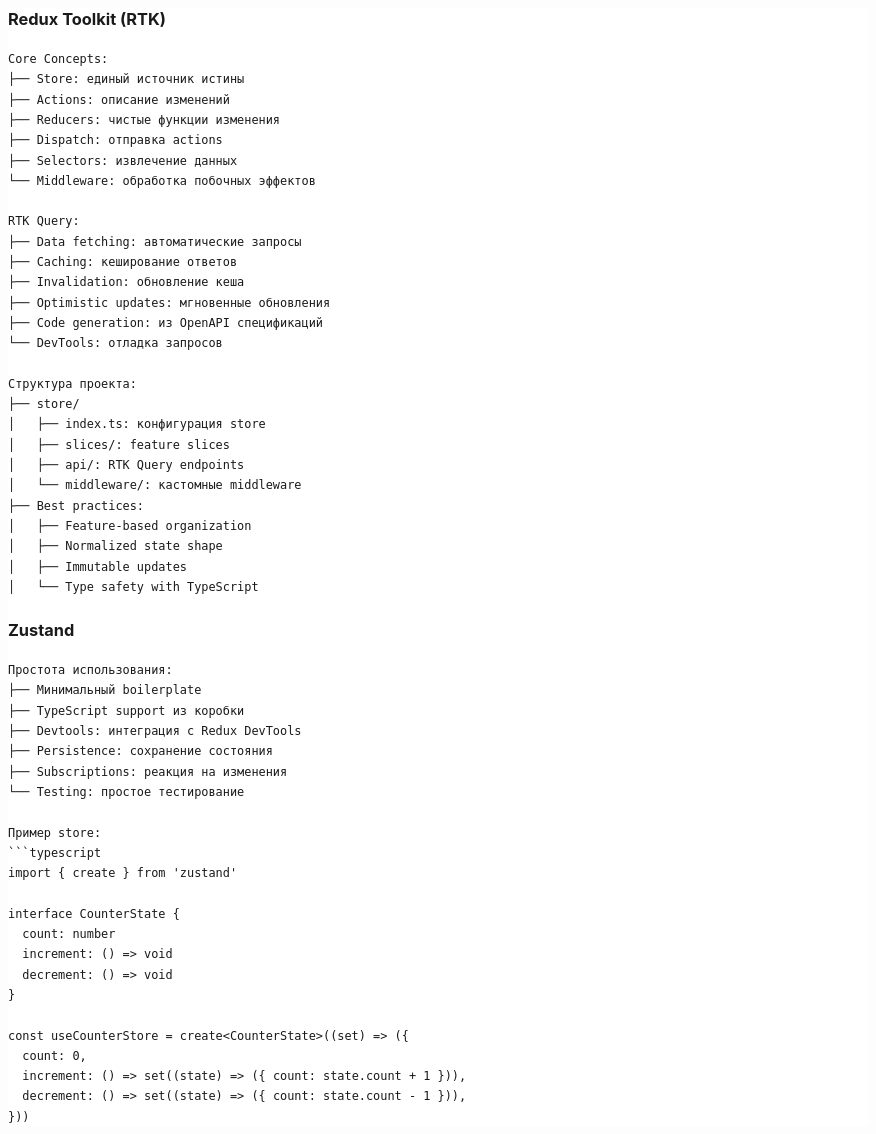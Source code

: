 ### Redux Toolkit (RTK)
```
Core Concepts:
├── Store: единый источник истины
├── Actions: описание изменений
├── Reducers: чистые функции изменения
├── Dispatch: отправка actions
├── Selectors: извлечение данных
└── Middleware: обработка побочных эффектов

RTK Query:
├── Data fetching: автоматические запросы
├── Caching: кеширование ответов
├── Invalidation: обновление кеша
├── Optimistic updates: мгновенные обновления
├── Code generation: из OpenAPI спецификаций
└── DevTools: отладка запросов

Структура проекта:
├── store/
│   ├── index.ts: конфигурация store
│   ├── slices/: feature slices
│   ├── api/: RTK Query endpoints
│   └── middleware/: кастомные middleware
├── Best practices:
│   ├── Feature-based organization
│   ├── Normalized state shape
│   ├── Immutable updates
│   └── Type safety with TypeScript
```

### Zustand
```
Простота использования:
├── Минимальный boilerplate
├── TypeScript support из коробки
├── Devtools: интеграция с Redux DevTools
├── Persistence: сохранение состояния
├── Subscriptions: реакция на изменения
└── Testing: простое тестирование

Пример store:
```typescript
import { create } from 'zustand'

interface CounterState {
  count: number
  increment: () => void
  decrement: () => void
}

const useCounterStore = create<CounterState>((set) => ({
  count: 0,
  increment: () => set((state) => ({ count: state.count + 1 })),
  decrement: () => set((state) => ({ count: state.count - 1 })),
}))
```
